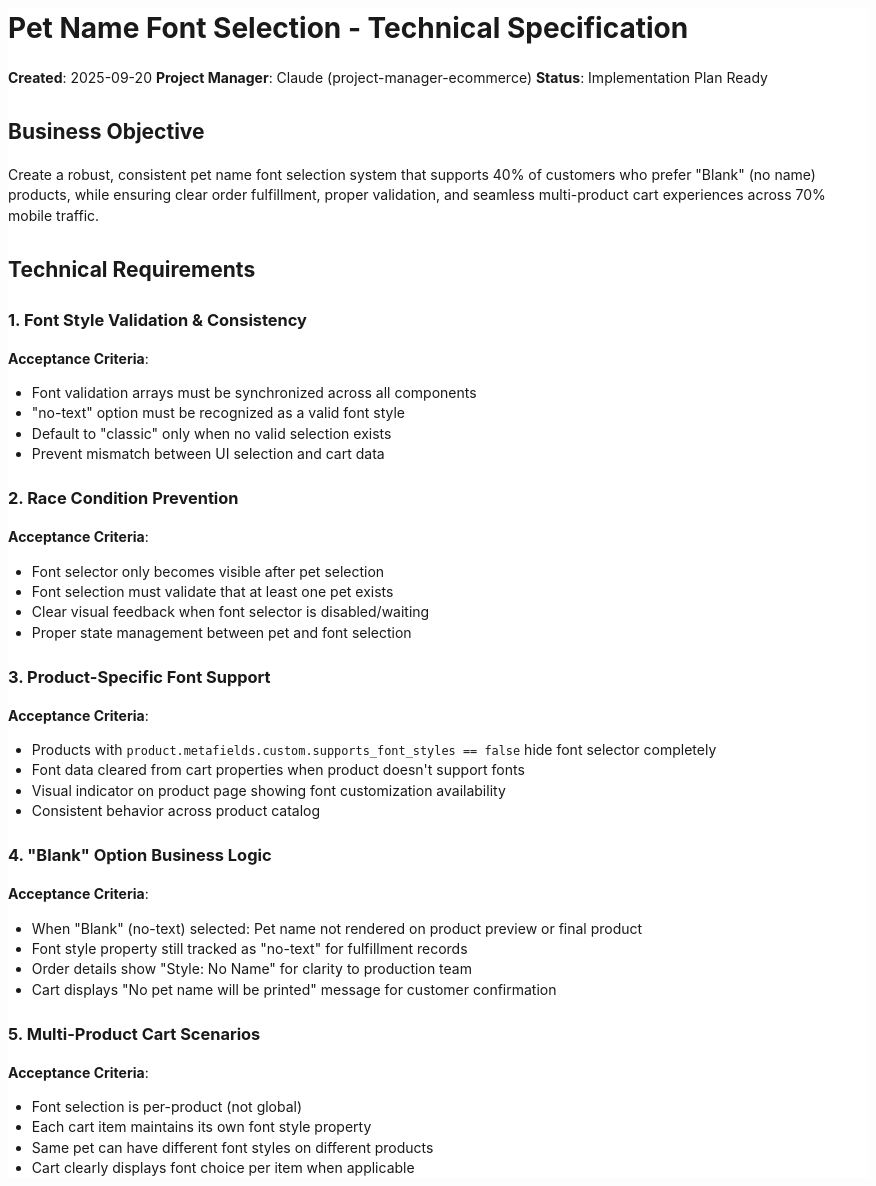 # Pet Name Font Selection - Technical Specification

**Created**: 2025-09-20
**Project Manager**: Claude (project-manager-ecommerce)
**Status**: Implementation Plan Ready

## Business Objective

Create a robust, consistent pet name font selection system that supports 40% of customers who prefer "Blank" (no name) products, while ensuring clear order fulfillment, proper validation, and seamless multi-product cart experiences across 70% mobile traffic.

## Technical Requirements

### 1. Font Style Validation & Consistency
**Acceptance Criteria**:
- Font validation arrays must be synchronized across all components
- "no-text" option must be recognized as a valid font style
- Default to "classic" only when no valid selection exists
- Prevent mismatch between UI selection and cart data

### 2. Race Condition Prevention
**Acceptance Criteria**:
- Font selector only becomes visible after pet selection
- Font selection must validate that at least one pet exists
- Clear visual feedback when font selector is disabled/waiting
- Proper state management between pet and font selection

### 3. Product-Specific Font Support
**Acceptance Criteria**:
- Products with `product.metafields.custom.supports_font_styles == false` hide font selector completely
- Font data cleared from cart properties when product doesn't support fonts
- Visual indicator on product page showing font customization availability
- Consistent behavior across product catalog

### 4. "Blank" Option Business Logic
**Acceptance Criteria**:
- When "Blank" (no-text) selected: Pet name not rendered on product preview or final product
- Font style property still tracked as "no-text" for fulfillment records
- Order details show "Style: No Name" for clarity to production team
- Cart displays "No pet name will be printed" message for customer confirmation

### 5. Multi-Product Cart Scenarios
**Acceptance Criteria**:
- Font selection is per-product (not global)
- Each cart item maintains its own font style property
- Same pet can have different font styles on different products
- Cart clearly displays font choice per item when applicable
